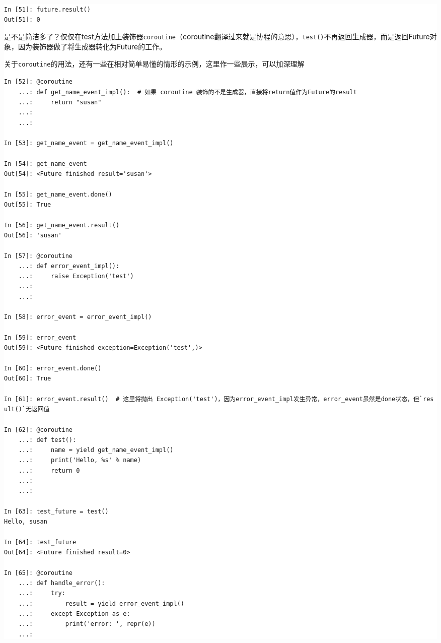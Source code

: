 ```
In [51]: future.result()
Out[51]: 0
```
是不是简洁多了？仅仅在test方法加上装饰器`coroutine`（coroutine翻译过来就是协程的意思），`test()`不再返回生成器，而是返回Future对象，因为装饰器做了将生成器转化为Future的工作。

关于`coroutine`的用法，还有一些在相对简单易懂的情形的示例，这里作一些展示，可以加深理解
```
In [52]: @coroutine
    ...: def get_name_event_impl():  # 如果 coroutine 装饰的不是生成器，直接将return值作为Future的result
    ...:     return "susan"
    ...:
    ...:

In [53]: get_name_event = get_name_event_impl()

In [54]: get_name_event
Out[54]: <Future finished result='susan'>

In [55]: get_name_event.done()
Out[55]: True

In [56]: get_name_event.result()
Out[56]: 'susan'

In [57]: @coroutine
    ...: def error_event_impl():
    ...:     raise Exception('test')
    ...:
    ...:

In [58]: error_event = error_event_impl()

In [59]: error_event
Out[59]: <Future finished exception=Exception('test',)>

In [60]: error_event.done()
Out[60]: True

In [61]: error_event.result()  # 这里将抛出 Exception('test')，因为error_event_impl发生异常，error_event虽然是done状态，但`result()`无返回值   

In [62]: @coroutine
    ...: def test():
    ...:     name = yield get_name_event_impl()
    ...:     print('Hello, %s' % name)
    ...:     return 0
    ...:
    ...:

In [63]: test_future = test()
Hello, susan

In [64]: test_future
Out[64]: <Future finished result=0>

In [65]: @coroutine
    ...: def handle_error():
    ...:     try:
    ...:         result = yield error_event_impl()
    ...:     except Exception as e:
    ...:         print('error: ', repr(e))
    ...:

```